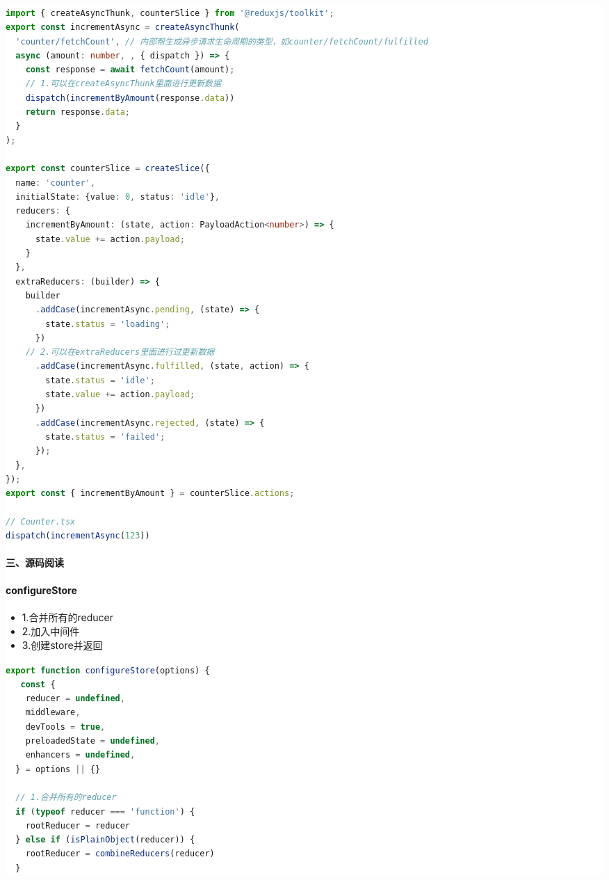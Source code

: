 ```typescript
import { createAsyncThunk, counterSlice } from '@reduxjs/toolkit';
export const incrementAsync = createAsyncThunk(
  'counter/fetchCount', // 内部帮生成异步请求生命周期的类型，如counter/fetchCount/fulfilled
  async (amount: number, , { dispatch }) => {
    const response = await fetchCount(amount);
    // 1.可以在createAsyncThunk里面进行更新数据
    dispatch(incrementByAmount(response.data))
    return response.data;
  }
);

export const counterSlice = createSlice({
  name: 'counter',
  initialState: {value: 0, status: 'idle'},
  reducers: { 
    incrementByAmount: (state, action: PayloadAction<number>) => {
      state.value += action.payload;
    }
  },
  extraReducers: (builder) => {
    builder
      .addCase(incrementAsync.pending, (state) => {
        state.status = 'loading';
      })
    // 2.可以在extraReducers里面进行过更新数据
      .addCase(incrementAsync.fulfilled, (state, action) => {
        state.status = 'idle';
        state.value += action.payload;
      })
      .addCase(incrementAsync.rejected, (state) => {
        state.status = 'failed';
      });
  },
});
export const { incrementByAmount } = counterSlice.actions;

// Counter.tsx
dispatch(incrementAsync(123))
```

#### 三、源码阅读

#### configureStore

- 1.合并所有的reducer 
- 2.加入中间件
- 3.创建store并返回

```typescript
export function configureStore(options) {
   const {
    reducer = undefined,
    middleware,
    devTools = true,
    preloadedState = undefined,
    enhancers = undefined,
  } = options || {}
   
  // 1.合并所有的reducer  
  if (typeof reducer === 'function') {
    rootReducer = reducer
  } else if (isPlainObject(reducer)) {
    rootReducer = combineReducers(reducer)
  }
```